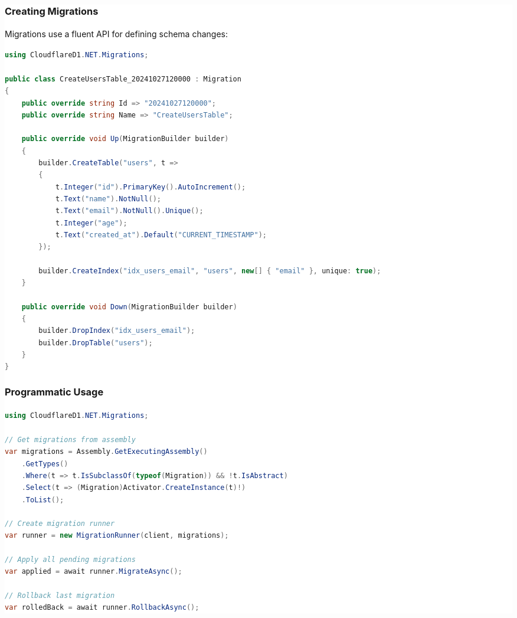 ### Creating Migrations

Migrations use a fluent API for defining schema changes:

```csharp
using CloudflareD1.NET.Migrations;

public class CreateUsersTable_20241027120000 : Migration
{
    public override string Id => "20241027120000";
    public override string Name => "CreateUsersTable";

    public override void Up(MigrationBuilder builder)
    {
        builder.CreateTable("users", t =>
        {
            t.Integer("id").PrimaryKey().AutoIncrement();
            t.Text("name").NotNull();
            t.Text("email").NotNull().Unique();
            t.Integer("age");
            t.Text("created_at").Default("CURRENT_TIMESTAMP");
        });

        builder.CreateIndex("idx_users_email", "users", new[] { "email" }, unique: true);
    }

    public override void Down(MigrationBuilder builder)
    {
        builder.DropIndex("idx_users_email");
        builder.DropTable("users");
    }
}
```

### Programmatic Usage

```csharp
using CloudflareD1.NET.Migrations;

// Get migrations from assembly
var migrations = Assembly.GetExecutingAssembly()
    .GetTypes()
    .Where(t => t.IsSubclassOf(typeof(Migration)) && !t.IsAbstract)
    .Select(t => (Migration)Activator.CreateInstance(t)!)
    .ToList();

// Create migration runner
var runner = new MigrationRunner(client, migrations);

// Apply all pending migrations
var applied = await runner.MigrateAsync();

// Rollback last migration
var rolledBack = await runner.RollbackAsync();
```
